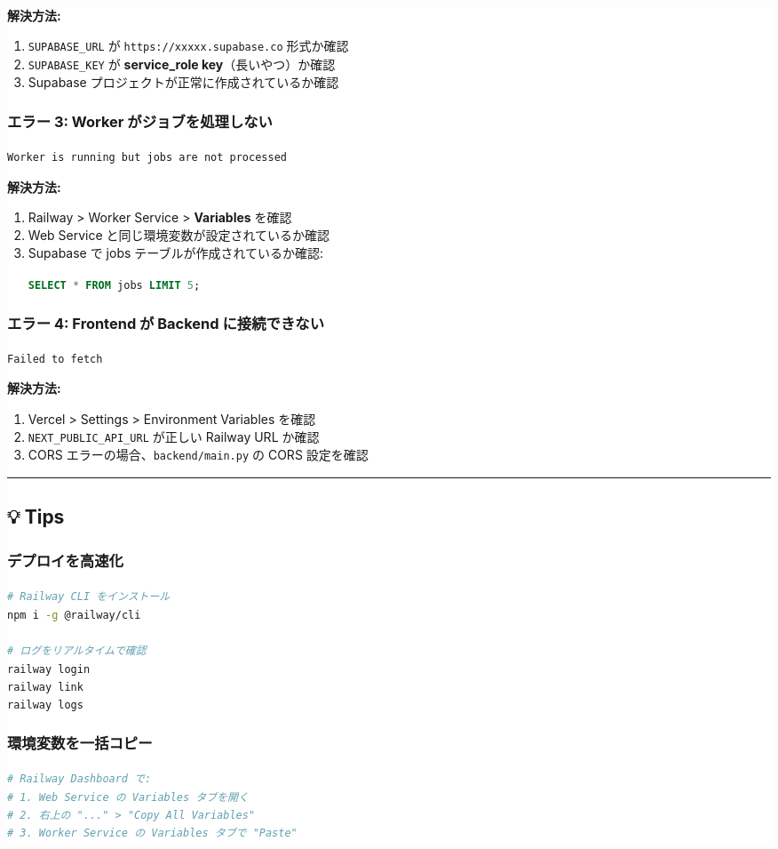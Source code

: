 **解決方法:**
1. `SUPABASE_URL` が `https://xxxxx.supabase.co` 形式か確認
2. `SUPABASE_KEY` が **service_role key**（長いやつ）か確認
3. Supabase プロジェクトが正常に作成されているか確認

### エラー 3: Worker がジョブを処理しない

```
Worker is running but jobs are not processed
```

**解決方法:**
1. Railway > Worker Service > **Variables** を確認
2. Web Service と同じ環境変数が設定されているか確認
3. Supabase で jobs テーブルが作成されているか確認:
   ```sql
   SELECT * FROM jobs LIMIT 5;
   ```

### エラー 4: Frontend が Backend に接続できない

```
Failed to fetch
```

**解決方法:**
1. Vercel > Settings > Environment Variables を確認
2. `NEXT_PUBLIC_API_URL` が正しい Railway URL か確認
3. CORS エラーの場合、`backend/main.py` の CORS 設定を確認

---

## 💡 Tips

### デプロイを高速化

```bash
# Railway CLI をインストール
npm i -g @railway/cli

# ログをリアルタイムで確認
railway login
railway link
railway logs
```

### 環境変数を一括コピー

```bash
# Railway Dashboard で:
# 1. Web Service の Variables タブを開く
# 2. 右上の "..." > "Copy All Variables"
# 3. Worker Service の Variables タブで "Paste"
```
